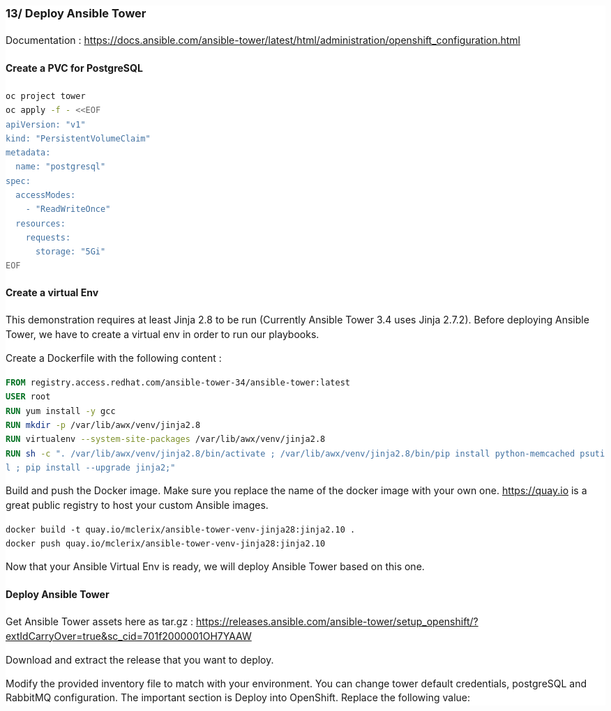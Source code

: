 ### 13/ Deploy Ansible Tower

Documentation : https://docs.ansible.com/ansible-tower/latest/html/administration/openshift_configuration.html
#### Create a PVC for PostgreSQL

```sh
oc project tower
oc apply -f - <<EOF
apiVersion: "v1"
kind: "PersistentVolumeClaim"
metadata:
  name: "postgresql"
spec:
  accessModes:
    - "ReadWriteOnce"
  resources:
    requests:
      storage: "5Gi"
EOF
```

#### Create a virtual Env
This demonstration requires at least Jinja 2.8 to be run (Currently Ansible Tower 3.4 uses Jinja 2.7.2). Before deploying Ansible Tower, we have to create a virtual env in order to run our playbooks.

Create a Dockerfile with the following content :
```Dockerfile
FROM registry.access.redhat.com/ansible-tower-34/ansible-tower:latest
USER root
RUN yum install -y gcc
RUN mkdir -p /var/lib/awx/venv/jinja2.8
RUN virtualenv --system-site-packages /var/lib/awx/venv/jinja2.8
RUN sh -c ". /var/lib/awx/venv/jinja2.8/bin/activate ; /var/lib/awx/venv/jinja2.8/bin/pip install python-memcached psutil ; pip install --upgrade jinja2;"
```

Build and push the Docker image. Make sure you replace the name of the docker image with your own one. https://quay.io is a great public registry to host your custom Ansible images.
```
docker build -t quay.io/mclerix/ansible-tower-venv-jinja28:jinja2.10 .
docker push quay.io/mclerix/ansible-tower-venv-jinja28:jinja2.10
```

Now that your Ansible Virtual Env is ready, we will deploy Ansible Tower based on this one.

#### Deploy Ansible Tower
Get Ansible Tower assets here as tar.gz : https://releases.ansible.com/ansible-tower/setup_openshift/?extIdCarryOver=true&sc_cid=701f2000001OH7YAAW

Download and extract the release that you want to deploy.

Modify the provided inventory file to match with your environment. You can change tower default credentials, postgreSQL and RabbitMQ configuration. The important section is Deploy into OpenShift. Replace the following value:
